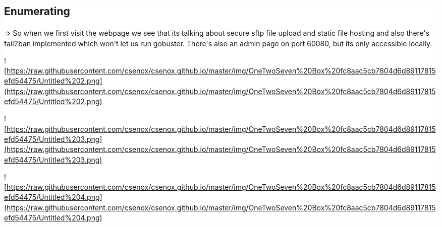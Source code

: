 ## Enumerating

⇒ So when we first visit the webpage we see that its talking about secure sftp file upload and static file hosting and also there's fail2ban implemented which won't let us run gobuster. There's also an admin page on port 60080, but its only accessible locally.

![https://raw.githubusercontent.com/csenox/csenox.github.io/master/img/OneTwoSeven%20Box%20fc8aac5cb7804d6d89117815efd54475/Untitled%202.png](https://raw.githubusercontent.com/csenox/csenox.github.io/master/img/OneTwoSeven%20Box%20fc8aac5cb7804d6d89117815efd54475/Untitled%202.png)

![https://raw.githubusercontent.com/csenox/csenox.github.io/master/img/OneTwoSeven%20Box%20fc8aac5cb7804d6d89117815efd54475/Untitled%203.png](https://raw.githubusercontent.com/csenox/csenox.github.io/master/img/OneTwoSeven%20Box%20fc8aac5cb7804d6d89117815efd54475/Untitled%203.png)

![https://raw.githubusercontent.com/csenox/csenox.github.io/master/img/OneTwoSeven%20Box%20fc8aac5cb7804d6d89117815efd54475/Untitled%204.png](https://raw.githubusercontent.com/csenox/csenox.github.io/master/img/OneTwoSeven%20Box%20fc8aac5cb7804d6d89117815efd54475/Untitled%204.png)
